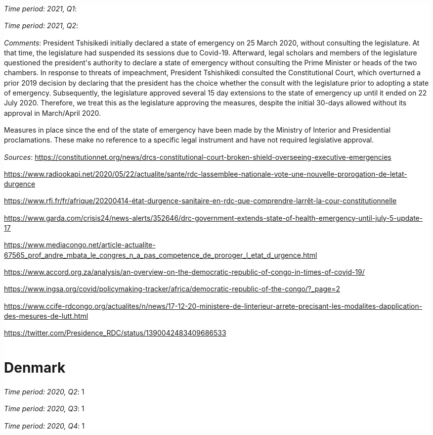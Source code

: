 *Time period: 2021, Q1*: 

 
*Time period: 2021, Q2*: 

 

*Comments*:
 President Tshisikedi initially declared a state of emergency on 25 March 2020, without consulting the legislature. At that time, the legislature had suspended its sessions due to Covid-19. Afterward, legal scholars and members of the legislature questioned the president's authority to declare a state of emergency without consulting the Prime Minister or heads of the two chambers. In response to threats of impeachment, President Tshishikedi consulted the Constitutional Court, which overturned a prior 2019 decision by declaring that the president has the choice whether the consult with the legislature prior to adopting a state of emergency. Subsequently, the legislature approved several 15 day extensions to the state of emergency up until it ended on 22 July 2020. Therefore, we treat this as the legislature approving the measures, despite the initial 30-days allowed without its approval in March/April 2020. 

Measures in place since the end of the state of emergency have been made by the Ministry of Interior and Presidential proclamations. These make no reference to a specific legal instrument and have not required legislative approval. 

*Sources*:
 https://constitutionnet.org/news/drcs-constitutional-court-broken-shield-overseeing-executive-emergencies

https://www.radiookapi.net/2020/05/22/actualite/sante/rdc-lassemblee-nationale-vote-une-nouvelle-prorogation-de-letat-durgence

https://www.rfi.fr/fr/afrique/20200414-état-durgence-sanitaire-en-rdc-que-comprendre-larrêt-la-cour-constitutionnelle

https://www.garda.com/crisis24/news-alerts/352646/drc-government-extends-state-of-health-emergency-until-july-5-update-17

https://www.mediacongo.net/article-actualite-67565_prof_andre_mbata_le_congres_n_a_pas_competence_de_proroger_l_etat_d_urgence.html

https://www.accord.org.za/analysis/an-overview-on-the-democratic-republic-of-congo-in-times-of-covid-19/

https://www.ingsa.org/covid/policymaking-tracker/africa/democratic-republic-of-the-congo/?_page=2

https://www.ccife-rdcongo.org/actualites/n/news/17-12-20-ministere-de-linterieur-arrete-precisant-les-modalites-dapplication-des-mesures-de-lutt.html

https://twitter.com/Presidence_RDC/status/1390042483409686533



# Denmark 
*Time period: 2020, Q2*: 1

 
*Time period: 2020, Q3*: 1

 
*Time period: 2020, Q4*: 1
